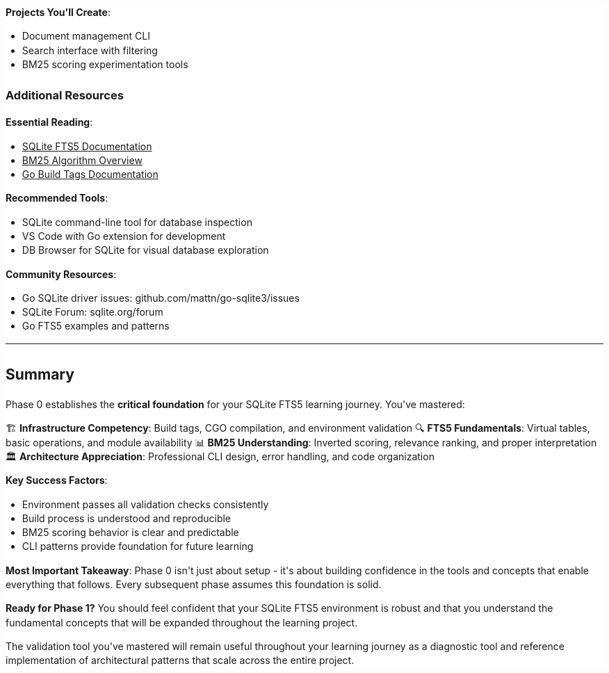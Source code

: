 **Projects You'll Create**:
- Document management CLI
- Search interface with filtering
- BM25 scoring experimentation tools

### Additional Resources

**Essential Reading**:
- [SQLite FTS5 Documentation](https://www.sqlite.org/fts5.html)
- [BM25 Algorithm Overview](https://en.wikipedia.org/wiki/Okapi_BM25)
- [Go Build Tags Documentation](https://pkg.go.dev/go/build#hdr-Build_Constraints)

**Recommended Tools**:
- SQLite command-line tool for database inspection
- VS Code with Go extension for development
- DB Browser for SQLite for visual database exploration

**Community Resources**:
- Go SQLite driver issues: github.com/mattn/go-sqlite3/issues
- SQLite Forum: sqlite.org/forum
- Go FTS5 examples and patterns

---

## Summary

Phase 0 establishes the **critical foundation** for your SQLite FTS5 learning journey. You've mastered:

🏗️ **Infrastructure Competency**: Build tags, CGO compilation, and environment validation
🔍 **FTS5 Fundamentals**: Virtual tables, basic operations, and module availability
📊 **BM25 Understanding**: Inverted scoring, relevance ranking, and proper interpretation
🏛️ **Architecture Appreciation**: Professional CLI design, error handling, and code organization

**Key Success Factors**:
- Environment passes all validation checks consistently
- Build process is understood and reproducible
- BM25 scoring behavior is clear and predictable
- CLI patterns provide foundation for future learning

**Most Important Takeaway**: Phase 0 isn't just about setup - it's about building confidence in the tools and concepts that enable everything that follows. Every subsequent phase assumes this foundation is solid.

**Ready for Phase 1?** You should feel confident that your SQLite FTS5 environment is robust and that you understand the fundamental concepts that will be expanded throughout the learning project.

The validation tool you've mastered will remain useful throughout your learning journey as a diagnostic tool and reference implementation of architectural patterns that scale across the entire project.
